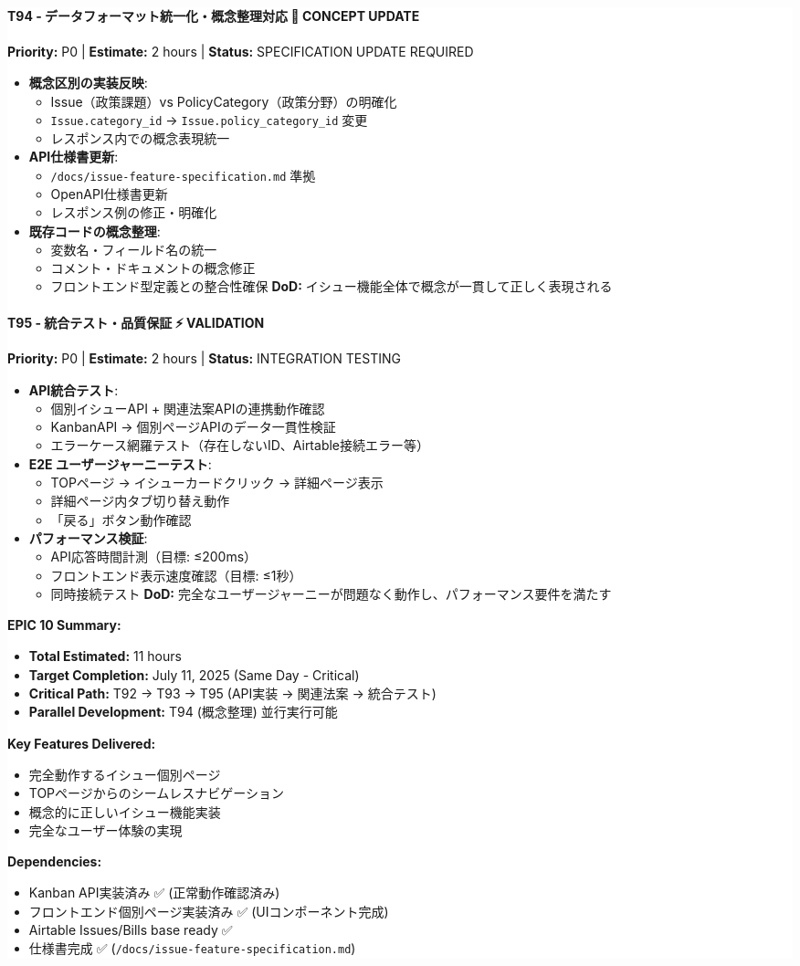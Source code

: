#### T94 - データフォーマット統一化・概念整理対応 🔄 CONCEPT UPDATE

**Priority:** P0 | **Estimate:** 2 hours | **Status:** SPECIFICATION UPDATE REQUIRED

- **概念区別の実装反映**:
  - Issue（政策課題）vs PolicyCategory（政策分野）の明確化
  - `Issue.category_id` → `Issue.policy_category_id` 変更
  - レスポンス内での概念表現統一
- **API仕様書更新**:
  - `/docs/issue-feature-specification.md` 準拠
  - OpenAPI仕様書更新
  - レスポンス例の修正・明確化
- **既存コードの概念整理**:
  - 変数名・フィールド名の統一
  - コメント・ドキュメントの概念修正
  - フロントエンド型定義との整合性確保
    **DoD:** イシュー機能全体で概念が一貫して正しく表現される

#### T95 - 統合テスト・品質保証 ⚡ VALIDATION

**Priority:** P0 | **Estimate:** 2 hours | **Status:** INTEGRATION TESTING

- **API統合テスト**:
  - 個別イシューAPI + 関連法案APIの連携動作確認
  - KanbanAPI → 個別ページAPIのデータ一貫性検証
  - エラーケース網羅テスト（存在しないID、Airtable接続エラー等）
- **E2E ユーザージャーニーテスト**:
  - TOPページ → イシューカードクリック → 詳細ページ表示
  - 詳細ページ内タブ切り替え動作
  - 「戻る」ボタン動作確認
- **パフォーマンス検証**:
  - API応答時間計測（目標: ≤200ms）
  - フロントエンド表示速度確認（目標: ≤1秒）
  - 同時接続テスト
    **DoD:** 完全なユーザージャーニーが問題なく動作し、パフォーマンス要件を満たす

**EPIC 10 Summary:**

- **Total Estimated:** 11 hours
- **Target Completion:** July 11, 2025 (Same Day - Critical)
- **Critical Path:** T92 → T93 → T95 (API実装 → 関連法案 → 統合テスト)
- **Parallel Development:** T94 (概念整理) 並行実行可能

**Key Features Delivered:**

- 完全動作するイシュー個別ページ
- TOPページからのシームレスナビゲーション
- 概念的に正しいイシュー機能実装
- 完全なユーザー体験の実現

**Dependencies:**

- Kanban API実装済み ✅ (正常動作確認済み)
- フロントエンド個別ページ実装済み ✅ (UIコンポーネント完成)
- Airtable Issues/Bills base ready ✅
- 仕様書完成 ✅ (`/docs/issue-feature-specification.md`)
